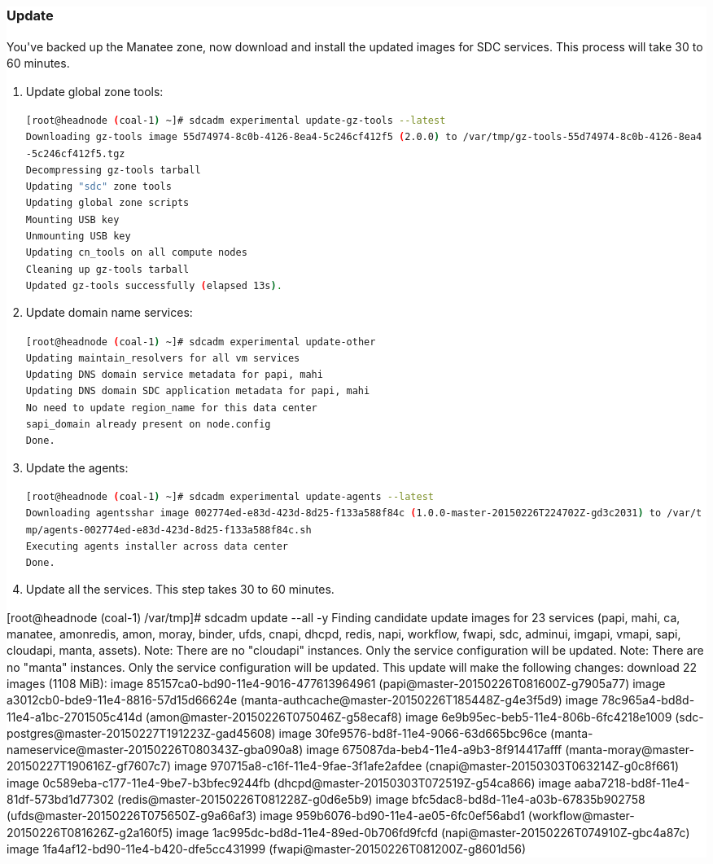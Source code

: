 ### Update

You've backed up the Manatee zone, now download and install the updated images for SDC services. This process will take 30 to 60 minutes.

1. Update global zone tools:

    ```bash
    [root@headnode (coal-1) ~]# sdcadm experimental update-gz-tools --latest
    Downloading gz-tools image 55d74974-8c0b-4126-8ea4-5c246cf412f5 (2.0.0) to /var/tmp/gz-tools-55d74974-8c0b-4126-8ea4-5c246cf412f5.tgz
    Decompressing gz-tools tarball
    Updating "sdc" zone tools
    Updating global zone scripts
    Mounting USB key
    Unmounting USB key
    Updating cn_tools on all compute nodes
    Cleaning up gz-tools tarball
    Updated gz-tools successfully (elapsed 13s).
    ```

1. Update domain name services:

    ```bash
    [root@headnode (coal-1) ~]# sdcadm experimental update-other
    Updating maintain_resolvers for all vm services
    Updating DNS domain service metadata for papi, mahi
    Updating DNS domain SDC application metadata for papi, mahi
    No need to update region_name for this data center
    sapi_domain already present on node.config
    Done.
    ```

1. Update the agents:

    ```bash
    [root@headnode (coal-1) ~]# sdcadm experimental update-agents --latest
    Downloading agentsshar image 002774ed-e83d-423d-8d25-f133a588f84c (1.0.0-master-20150226T224702Z-gd3c2031) to /var/tmp/agents-002774ed-e83d-423d-8d25-f133a588f84c.sh
    Executing agents installer across data center
    Done.
    ```

1. Update all the services. This step takes 30 to 60 minutes.

    ```bash
[root@headnode (coal-1) /var/tmp]# sdcadm update --all -y
Finding candidate update images for 23 services (papi, mahi, ca, manatee, amonredis, amon, moray, binder, ufds, cnapi, dhcpd, redis, napi, workflow, fwapi, sdc, adminui, imgapi, vmapi, sapi, cloudapi, manta, assets).
Note: There are no "cloudapi" instances. Only the service configuration will be updated.
Note: There are no "manta" instances. Only the service configuration will be updated.
This update will make the following changes:
    download 22 images (1108 MiB):
        image 85157ca0-bd90-11e4-9016-477613964961 (papi@master-20150226T081600Z-g7905a77)
        image a3012cb0-bde9-11e4-8816-57d15d66624e (manta-authcache@master-20150226T185448Z-g4e3f5d9)
        image 78c965a4-bd8d-11e4-a1bc-2701505c414d (amon@master-20150226T075046Z-g58ecaf8)
        image 6e9b95ec-beb5-11e4-806b-6fc4218e1009 (sdc-postgres@master-20150227T191223Z-gad45608)
        image 30fe9576-bd8f-11e4-9066-63d665bc96ce (manta-nameservice@master-20150226T080343Z-gba090a8)
        image 675087da-beb4-11e4-a9b3-8f914417afff (manta-moray@master-20150227T190616Z-gf7607c7)
        image 970715a8-c16f-11e4-9fae-3f1afe2afdee (cnapi@master-20150303T063214Z-g0c8f661)
        image 0c589eba-c177-11e4-9be7-b3bfec9244fb (dhcpd@master-20150303T072519Z-g54ca866)
        image aaba7218-bd8f-11e4-81df-573bd1d77302 (redis@master-20150226T081228Z-g0d6e5b9)
        image bfc5dac8-bd8d-11e4-a03b-67835b902758 (ufds@master-20150226T075650Z-g9a66af3)
        image 959b6076-bd90-11e4-ae05-6fc0ef56abd1 (workflow@master-20150226T081626Z-g2a160f5)
        image 1ac995dc-bd8d-11e4-89ed-0b706fd9fcfd (napi@master-20150226T074910Z-gbc4a87c)
        image 1fa4af12-bd90-11e4-b420-dfe5cc431999 (fwapi@master-20150226T081200Z-g8601d56)